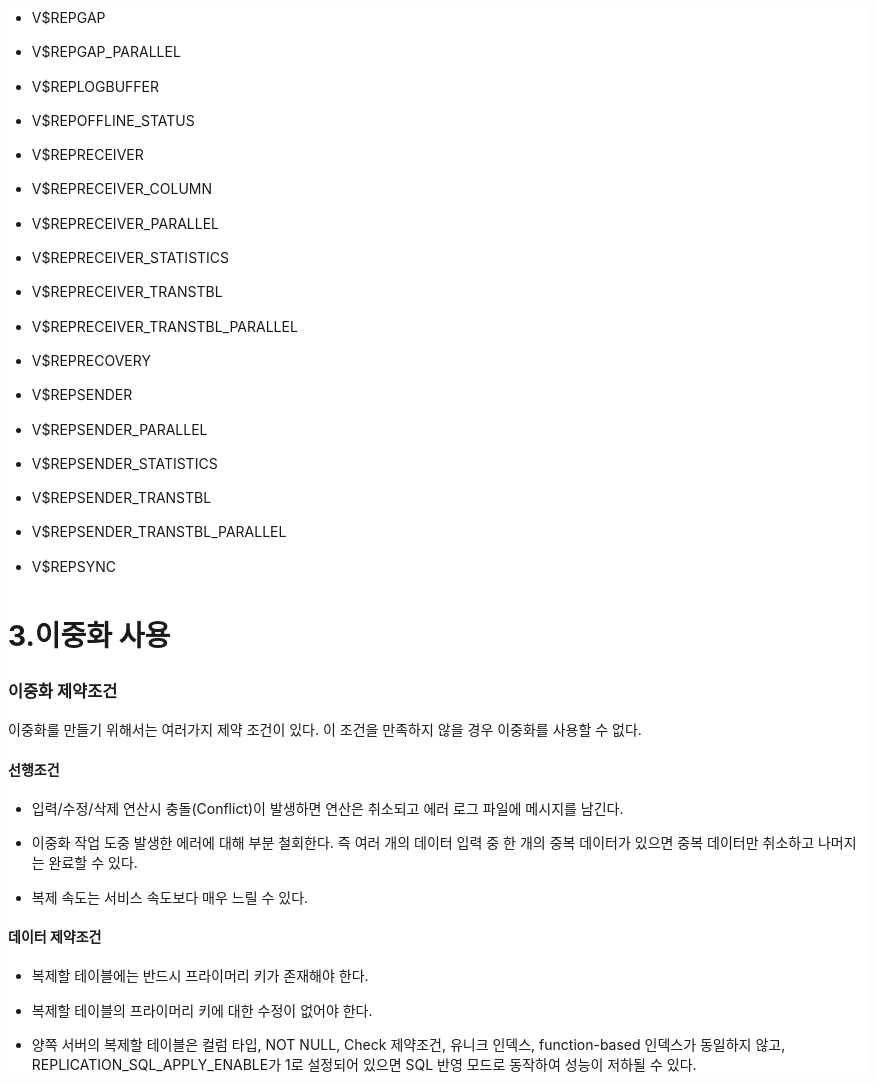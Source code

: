 -   V\$REPGAP

-   V\$REPGAP_PARALLEL

-   V\$REPLOGBUFFER

-   V\$REPOFFLINE_STATUS

-   V\$REPRECEIVER

-   V\$REPRECEIVER_COLUMN

-   V\$REPRECEIVER_PARALLEL

-   V\$REPRECEIVER_STATISTICS

-   V\$REPRECEIVER_TRANSTBL

-   V\$REPRECEIVER_TRANSTBL_PARALLEL

-   V\$REPRECOVERY

-   V\$REPSENDER

-   V\$REPSENDER_PARALLEL

-   V\$REPSENDER_STATISTICS

-   V\$REPSENDER_TRANSTBL

-   V\$REPSENDER_TRANSTBL_PARALLEL

-   V\$REPSYNC

3.이중화 사용
===========

### 이중화 제약조건 

이중화를 만들기 위해서는 여러가지 제약 조건이 있다. 이 조건을 만족하지 않을 경우
이중화를 사용할 수 없다.

#### 선행조건 

-   입력/수정/삭제 연산시 충돌(Conflict)이 발생하면 연산은 취소되고 에러 로그
    파일에 메시지를 남긴다.

-   이중화 작업 도중 발생한 에러에 대해 부분 철회한다. 즉 여러 개의 데이터 입력
    중 한 개의 중복 데이터가 있으면 중복 데이터만 취소하고 나머지는 완료할 수
    있다.

-   복제 속도는 서비스 속도보다 매우 느릴 수 있다.

#### 데이터 제약조건

-   복제할 테이블에는 반드시 프라이머리 키가 존재해야 한다.

-   복제할 테이블의 프라이머리 키에 대한 수정이 없어야 한다.

-   양쪽 서버의 복제할 테이블은 컬럼 타입, NOT NULL, Check 제약조건, 유니크
    인덱스, function-based 인덱스가 동일하지 않고,
    REPLICATION_SQL_APPLY_ENABLE가 1로 설정되어 있으면 SQL 반영 모드로 동작하여
    성능이 저하될 수 있다.

